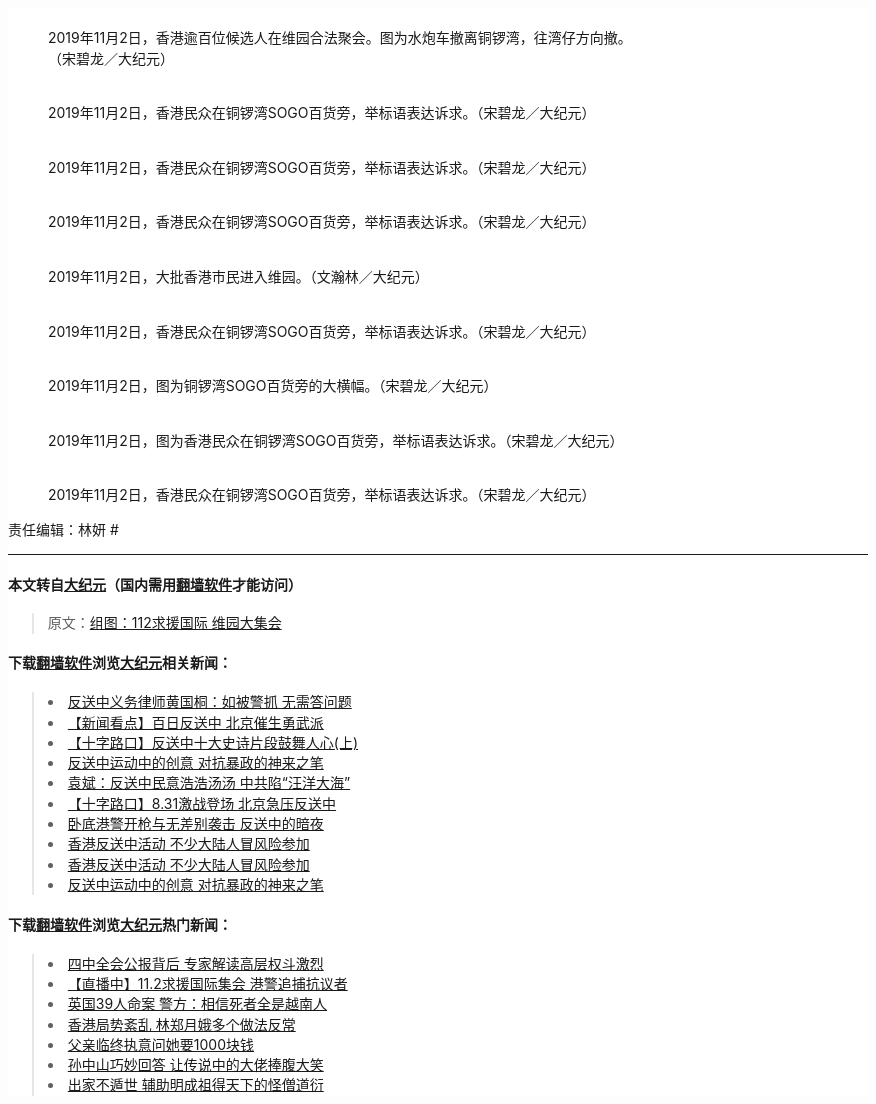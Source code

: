 <figure id="attachment_11629119" style="width: 600px" class="wp-caption aligncenter"><a href="http://i.epochtimes.com/assets/uploads/2019/11/1911020511092188.jpg"><img class="size-large wp-image-11629119" title="" src="http://i.epochtimes.com/assets/uploads/2019/11/1911020511092188-600x399.jpg" alt="" width="600" b="399" /></a><figcaption class="wp-caption-text">2019年11月2日，香港逾百位候选人在维园合法聚会。图为水炮车撤离铜锣湾，往湾仔方向撤。（宋碧龙／大纪元）</figcaption></figure>
<figure id="attachment_11628964" style="width: 600px" class="wp-caption aligncenter"><a href="http://i.epochtimes.com/assets/uploads/2019/11/1911020355352188.jpg"><img class="size-large wp-image-11628964" title="" src="http://i.epochtimes.com/assets/uploads/2019/11/1911020355352188-600x399.jpg" alt="" width="600" b="399" /></a><figcaption class="wp-caption-text">2019年11月2日，香港民众在铜锣湾SOGO百货旁，举标语表达诉求。（宋碧龙／大纪元）</figcaption></figure>
<figure id="attachment_11628963" style="width: 600px" class="wp-caption aligncenter"><a href="http://i.epochtimes.com/assets/uploads/2019/11/1911020355392188.jpg"><img class="size-large wp-image-11628963" title="" src="http://i.epochtimes.com/assets/uploads/2019/11/1911020355392188-600x399.jpg" alt="" width="600" b="399" /></a><figcaption class="wp-caption-text">2019年11月2日，香港民众在铜锣湾SOGO百货旁，举标语表达诉求。（宋碧龙／大纪元）</figcaption></figure>
<figure id="attachment_11628719" style="width: 600px" class="wp-caption aligncenter"><a href="http://i.epochtimes.com/assets/uploads/2019/11/1911020355482188.jpg"><img class="size-large wp-image-11628719" title="" src="http://i.epochtimes.com/assets/uploads/2019/11/1911020355482188-600x399.jpg" alt="" width="600" b="399" /></a><figcaption class="wp-caption-text">2019年11月2日，香港民众在铜锣湾SOGO百货旁，举标语表达诉求。（宋碧龙／大纪元）</figcaption></figure>
<figure id="attachment_11628697" style="width: 600px" class="wp-caption aligncenter"><a href="http://i.epochtimes.com/assets/uploads/2019/11/1911020404192188.jpg"><img class="size-large wp-image-11628697" title="" src="http://i.epochtimes.com/assets/uploads/2019/11/1911020404192188-600x450.jpg" alt="" width="600" b="450" /></a><figcaption class="wp-caption-text">2019年11月2日，大批香港市民进入维园。（文瀚林／大纪元）</figcaption></figure>
<figure id="attachment_11628720" style="width: 600px" class="wp-caption aligncenter"><a href="http://i.epochtimes.com/assets/uploads/2019/11/1911020355422188.jpg"><img class="size-large wp-image-11628720" title="" src="http://i.epochtimes.com/assets/uploads/2019/11/1911020355422188-600x399.jpg" alt="" width="600" b="399" /></a><figcaption class="wp-caption-text">2019年11月2日，香港民众在铜锣湾SOGO百货旁，举标语表达诉求。（宋碧龙／大纪元）</figcaption></figure>
<figure id="attachment_11628718" style="width: 600px" class="wp-caption aligncenter"><a href="http://i.epochtimes.com/assets/uploads/2019/11/1911020355512188.jpg"><img class="size-large wp-image-11628718" title="" src="http://i.epochtimes.com/assets/uploads/2019/11/1911020355512188-600x399.jpg" alt="" width="600" b="399" /></a><figcaption class="wp-caption-text">2019年11月2日，图为铜锣湾SOGO百货旁的大横幅。（宋碧龙／大纪元）</figcaption></figure>
<figure id="attachment_11629076" style="width: 600px" class="wp-caption aligncenter"><a href="http://i.epochtimes.com/assets/uploads/2019/11/1911020355102188.jpg"><img class="size-large wp-image-11629076" title="" src="http://i.epochtimes.com/assets/uploads/2019/11/1911020355102188-600x399.jpg" alt="" width="600" b="399" /></a><figcaption class="wp-caption-text">2019年11月2日，图为香港民众在铜锣湾SOGO百货旁，举标语表达诉求。（宋碧龙／大纪元）</figcaption></figure>
<figure id="attachment_11629077" style="width: 600px" class="wp-caption aligncenter"><a href="http://i.epochtimes.com/assets/uploads/2019/11/1911020355132188.jpg"><img class="size-large wp-image-11629077" title="" src="http://i.epochtimes.com/assets/uploads/2019/11/1911020355132188-600x399.jpg" alt="" width="600" b="399" /></a><figcaption class="wp-caption-text">2019年11月2日，香港民众在铜锣湾SOGO百货旁，举标语表达诉求。（宋碧龙／大纪元）</figcaption></figure>
<p>责任编辑：林妍 #</p>

<hr>

#### 本文转自<a href="http://www.epochtimes.com">大纪元</a>（国内需用<a href="https://git.io/JesJV">翻墙软件</a>才能访问）
> 原文：<a href="http://www.epochtimes.com/gb/19/11/2/n11629074.htm">组图：112求援国际 维园大集会</a>


#### 下载<a href="https://git.io/JesJV">翻墙软件</a>浏览<a href="http://www.epochtimes.com">大纪元</a>相关新闻：
> <li><a href="http://www.epochtimes.com/gb/19/9/23/n11541451.htm">反送中义务律师黄国桐：如被警抓 无需答问题</a></li>
> <li><a href="http://www.epochtimes.com/gb/19/9/17/n11528108.htm">【新闻看点】百日反送中 北京催生勇武派</a></li>
> <li><a href="http://www.epochtimes.com/gb/19/9/6/n11502587.htm">【十字路口】反送中十大史诗片段鼓舞人心(上)</a></li>
> <li><a href="http://www.epochtimes.com/gb/19/8/23/n11472408.htm">反送中运动中的创意 对抗暴政的神来之笔</a></li>
> <li><a href="http://www.epochtimes.com/gb/19/9/2/n11492649.htm">袁斌：反送中民意浩浩汤汤 中共陷“汪洋大海”</a></li>
> <li><a href="http://www.epochtimes.com/gb/19/9/1/n11491418.htm">【十字路口】8.31激战登场 北京急压反送中</a></li>
> <li><a href="http://www.epochtimes.com/gb/19/8/31/n11490962.htm">卧底港警开枪与无差别袭击 反送中的暗夜</a></li>
> <li><a href="http://www.epochtimes.com/gb/19/8/29/n11486296.htm">香港反送中活动 不少大陆人冒风险参加</a></li>
> <li><a href="https://github.com/lpbpi2994/djy/blob/master/gb/19/8/29/n11486296.md">香港反送中活动 不少大陆人冒风险参加</a></li>
> <li><a href="https://github.com/lpbpi2994/djy/blob/master/gb/19/8/23/n11472408.md">反送中运动中的创意 对抗暴政的神来之笔</a></li>

#### 下载<a href="https://git.io/JesJV">翻墙软件</a>浏览<a href="http://www.epochtimes.com">大纪元</a>热门新闻：
> <li><a href="http://www.epochtimes.com/gb/19/11/1/n11627620.htm">四中全会公报背后 专家解读高层权斗激烈</a></li>
> <li><a href="http://www.epochtimes.com/gb/19/10/30/n11623245.htm">【直播中】11.2求援国际集会 港警追捕抗议者</a></li>
> <li><a href="http://www.epochtimes.com/gb/19/11/1/n11628197.htm">英国39人命案 警方：相信死者全是越南人</a></li>
> <li><a href="http://www.epochtimes.com/gb/19/11/1/n11625997.htm">香港局势紊乱 林郑月娥多个做法反常</a></li>
> <li><a href="http://www.epochtimes.com/gb/19/10/24/n11610224.htm">父亲临终执意问她要1000块钱</a></li>
> <li><a href="http://www.epochtimes.com/gb/19/10/24/n11610675.htm">孙中山巧妙回答 让传说中的大佬捧腹大笑</a></li>
> <li><a href="http://www.epochtimes.com/gb/19/10/24/n11610229.htm">出家不遁世 辅助明成祖得天下的怪僧道衍</a></li>